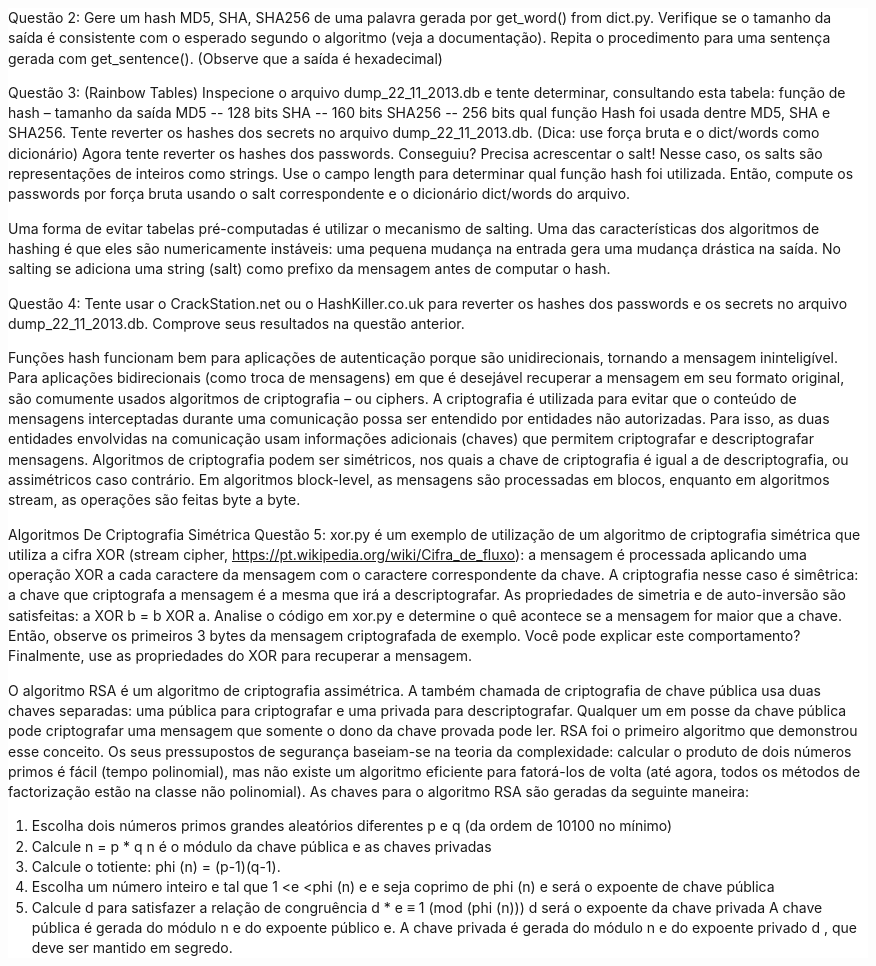 Questão 2: Gere um hash MD5, SHA, SHA256 de uma palavra gerada por get_word() from dict.py. Verifique se o tamanho da saída é consistente com o esperado segundo o algoritmo (veja a documentação). Repita o procedimento para uma sentença gerada com  get_sentence(). (Observe que a saída é hexadecimal)

Questão 3: (Rainbow Tables) Inspecione o arquivo dump_22_11_2013.db e tente determinar, consultando esta tabela:
função de hash – tamanho da saída
	MD5        --         128 bits
	SHA	     -- 	      160 bits
	SHA256  -- 	       256 bits
qual função Hash foi usada dentre MD5, SHA e SHA256. 
Tente reverter os hashes dos secrets no arquivo  dump_22_11_2013.db. (Dica: use força bruta e o dict/words como dicionário)
Agora tente reverter os hashes dos passwords. Conseguiu? Precisa acrescentar o salt! Nesse caso, os salts são representações de inteiros como strings. Use o campo length para determinar qual função hash foi utilizada. Então, compute os passwords  por força bruta usando o salt correspondente e o dicionário dict/words do arquivo. 

 Uma forma de evitar tabelas pré-computadas é utilizar o mecanismo de
salting. Uma das características dos algoritmos de hashing é que eles são numericamente instáveis: uma pequena mudança na entrada gera uma
mudança drástica na saída. No salting se adiciona uma string (salt)
como prefixo da mensagem antes de computar o hash. 

Questão 4: Tente usar o CrackStation.net ou o HashKiller.co.uk para reverter os hashes dos passwords e os secrets no arquivo  dump_22_11_2013.db. Comprove seus resultados na questão anterior.

Funções hash funcionam bem para aplicações de autenticação porque são unidirecionais, tornando a mensagem ininteligível. Para  aplicações bidirecionais (como troca de mensagens) em que é  desejável recuperar a mensagem em seu formato original, são comumente usados algoritmos de criptografia – ou ciphers. A criptografia é utilizada para evitar que o conteúdo de mensagens interceptadas durante uma comunicação possa ser entendido por entidades não autorizadas. Para isso, as duas entidades envolvidas na comunicação usam informações adicionais (chaves) que permitem  criptografar e descriptografar mensagens. Algoritmos de criptografia podem ser simétricos, nos quais a chave de criptografia
é igual a de descriptografia, ou assimétricos caso contrário. Em algoritmos block-level, as mensagens são processadas em blocos, enquanto em algoritmos stream,   as operações são feitas byte a byte. 

Algoritmos De Criptografia Simétrica
Questão 5: xor.py é um exemplo de utilização de um algoritmo de criptografia simétrica que utiliza a cifra XOR  (stream cipher, https://pt.wikipedia.org/wiki/Cifra_de_fluxo): a mensagem é processada aplicando uma operação XOR a cada caractere da mensagem com o caractere correspondente da chave. A criptografia nesse caso é simêtrica: a chave que criptografa a mensagem é a mesma que irá a descriptografar. As propriedades de simetria e de auto-inversão são satisfeitas: a XOR b = b XOR a.
Analise o código em xor.py e determine o quê acontece se a mensagem for maior que a chave. Então, observe os primeiros 3 bytes da mensagem criptografada de exemplo. Você pode explicar este comportamento?
Finalmente, use as propriedades do XOR para recuperar a mensagem. 

O algoritmo RSA é um algoritmo de criptografia assimétrica. A também chamada de criptografia de chave pública usa duas chaves separadas:  uma pública para criptografar e uma privada para  descriptografar. Qualquer um em posse da chave pública pode criptografar uma mensagem que somente o dono da chave provada pode ler. RSA foi o primeiro algoritmo que demonstrou esse conceito. Os seus pressupostos de segurança baseiam-se na teoria da complexidade: calcular o produto de dois números primos é fácil (tempo polinomial), mas não existe um algoritmo eficiente para fatorá-los de volta (até agora, todos os métodos de factorização estão na classe não polinomial).
As chaves para o algoritmo RSA são geradas da seguinte maneira:
1. Escolha dois números primos grandes aleatórios diferentes p e q (da ordem de 10100 no mínimo)
2. Calcule n = p * q
n é o módulo da chave pública e as chaves privadas
3. Calcule o totiente: phi (n) = (p-1)(q-1).
4. Escolha um número inteiro e tal que 1 <e <phi (n) e e seja coprimo de phi (n)
e será o expoente de chave pública
5. Calcule d para satisfazer a relação de congruência d * e ≡ 1 (mod (phi (n)))
d será o expoente da chave privada
A chave pública é gerada do módulo n e do expoente público e.
A chave privada é gerada do módulo n e do expoente privado d ,  que deve ser mantido em segredo.